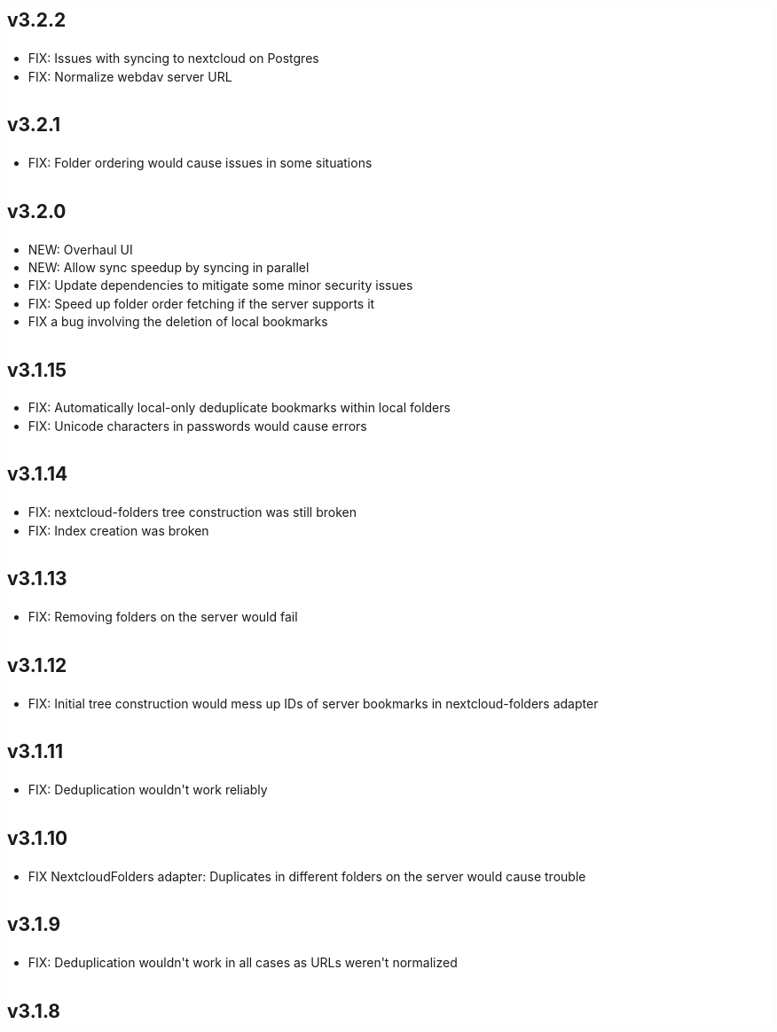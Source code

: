 ## v3.2.2

- FIX: Issues with syncing to nextcloud on Postgres
- FIX: Normalize webdav server URL

## v3.2.1

- FIX: Folder ordering would cause issues in some situations

## v3.2.0

- NEW: Overhaul UI
- NEW: Allow sync speedup by syncing in parallel
- FIX: Update dependencies to mitigate some minor security issues
- FIX: Speed up folder order fetching if the server supports it
- FIX a bug involving the deletion of local bookmarks

## v3.1.15

- FIX: Automatically local-only deduplicate bookmarks within local folders
- FIX: Unicode characters in passwords would cause errors

## v3.1.14

- FIX: nextcloud-folders tree construction was still broken
- FIX: Index creation was broken

## v3.1.13

- FIX: Removing folders on the server would fail

## v3.1.12

- FIX: Initial tree construction would mess up IDs of server bookmarks in nextcloud-folders adapter

## v3.1.11

- FIX: Deduplication wouldn't work reliably

## v3.1.10

- FIX NextcloudFolders adapter: Duplicates in different folders on the server would cause trouble

## v3.1.9

- FIX: Deduplication wouldn't work in all cases as URLs weren't normalized

## v3.1.8
